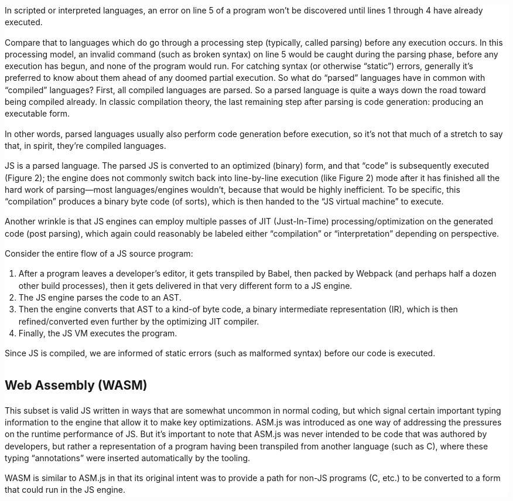 In scripted or interpreted languages, an error on line 5 of a program won’t be discovered until lines 1 through 4 have already executed.

Compare that to languages which do go through a processing step (typically, called parsing) before any execution occurs. In this processing model, an invalid command (such as broken syntax) on line 5 would be caught during the parsing phase, before any execution has begun, and none of the program would run. For catching syntax (or otherwise “static”) errors, generally it’s preferred to know about them ahead of any doomed partial execution.
So what do “parsed” languages have in common with “compiled” languages? First, all compiled languages are parsed. So a parsed language is quite a ways down the road toward being compiled already. In classic compilation theory, the last remaining step after parsing is code generation: producing an executable form.

In other words, parsed languages usually also perform code generation before execution, so it’s not that much of a stretch to say that, in spirit, they’re compiled languages.

JS is a parsed language. The parsed JS is converted to an optimized (binary) form, and that “code” is subsequently executed (Figure 2); the engine does not commonly switch back into line-by-line execution (like Figure 2) mode after it has finished all the hard work of parsing—most languages/engines wouldn’t, because that would be highly inefficient.
To be specific, this “compilation” produces a binary byte code (of sorts), which is then handed to the “JS virtual machine” to execute.

Another wrinkle is that JS engines can employ multiple passes of JIT (Just-In-Time) processing/optimization on the generated code (post parsing), which again could reasonably be labeled either “compilation” or “interpretation” depending on perspective.

Consider the entire flow of a JS source program:
1. After a program leaves a developer’s editor, it gets transpiled by Babel, then packed by Webpack (and perhaps
half a dozen other build processes), then it gets delivered
in that very different form to a JS engine.
2. The JS engine parses the code to an AST.
3. Then the engine converts that AST to a kind-of byte
code, a binary intermediate representation (IR), which
is then refined/converted even further by the optimizing
JIT compiler.
4. Finally, the JS VM executes the program.

Since JS is compiled, we are informed of static errors (such as malformed syntax) before our code is executed.

##  Web Assembly (WASM)

This subset is valid JS written in ways that are somewhat uncommon in normal coding, but which signal certain important typing information to the engine that allow it to make key optimizations. ASM.js was introduced as one way of addressing the pressures on the runtime performance of JS. 
But it’s important to note that ASM.js was never intended to be code that was authored by developers, but rather a representation of a program having been transpiled from another language (such as C), where these typing “annotations” were inserted automatically by the tooling.

WASM is similar to ASM.js in that its original intent was to provide a path for non-JS programs (C, etc.) to be converted to a form that could run in the JS engine.
